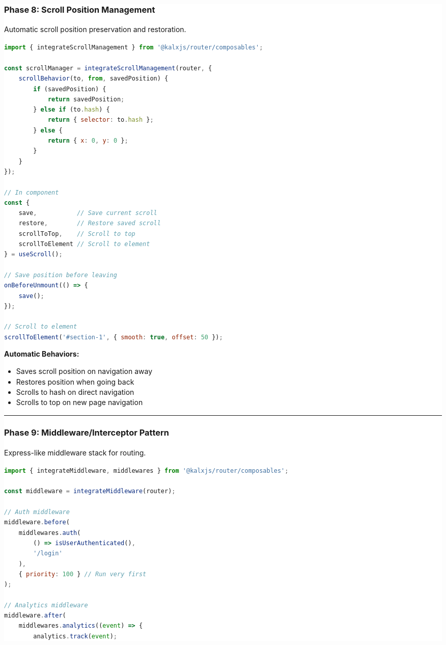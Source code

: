 ### Phase 8: Scroll Position Management

Automatic scroll position preservation and restoration.

```javascript
import { integrateScrollManagement } from '@kalxjs/router/composables';

const scrollManager = integrateScrollManagement(router, {
    scrollBehavior(to, from, savedPosition) {
        if (savedPosition) {
            return savedPosition;
        } else if (to.hash) {
            return { selector: to.hash };
        } else {
            return { x: 0, y: 0 };
        }
    }
});

// In component
const {
    save,           // Save current scroll
    restore,        // Restore saved scroll
    scrollToTop,    // Scroll to top
    scrollToElement // Scroll to element
} = useScroll();

// Save position before leaving
onBeforeUnmount(() => {
    save();
});

// Scroll to element
scrollToElement('#section-1', { smooth: true, offset: 50 });
```

**Automatic Behaviors:**
- Saves scroll position on navigation away
- Restores position when going back
- Scrolls to hash on direct navigation
- Scrolls to top on new page navigation

---

### Phase 9: Middleware/Interceptor Pattern

Express-like middleware stack for routing.

```javascript
import { integrateMiddleware, middlewares } from '@kalxjs/router/composables';

const middleware = integrateMiddleware(router);

// Auth middleware
middleware.before(
    middlewares.auth(
        () => isUserAuthenticated(),
        '/login'
    ),
    { priority: 100 } // Run very first
);

// Analytics middleware
middleware.after(
    middlewares.analytics((event) => {
        analytics.track(event);
```